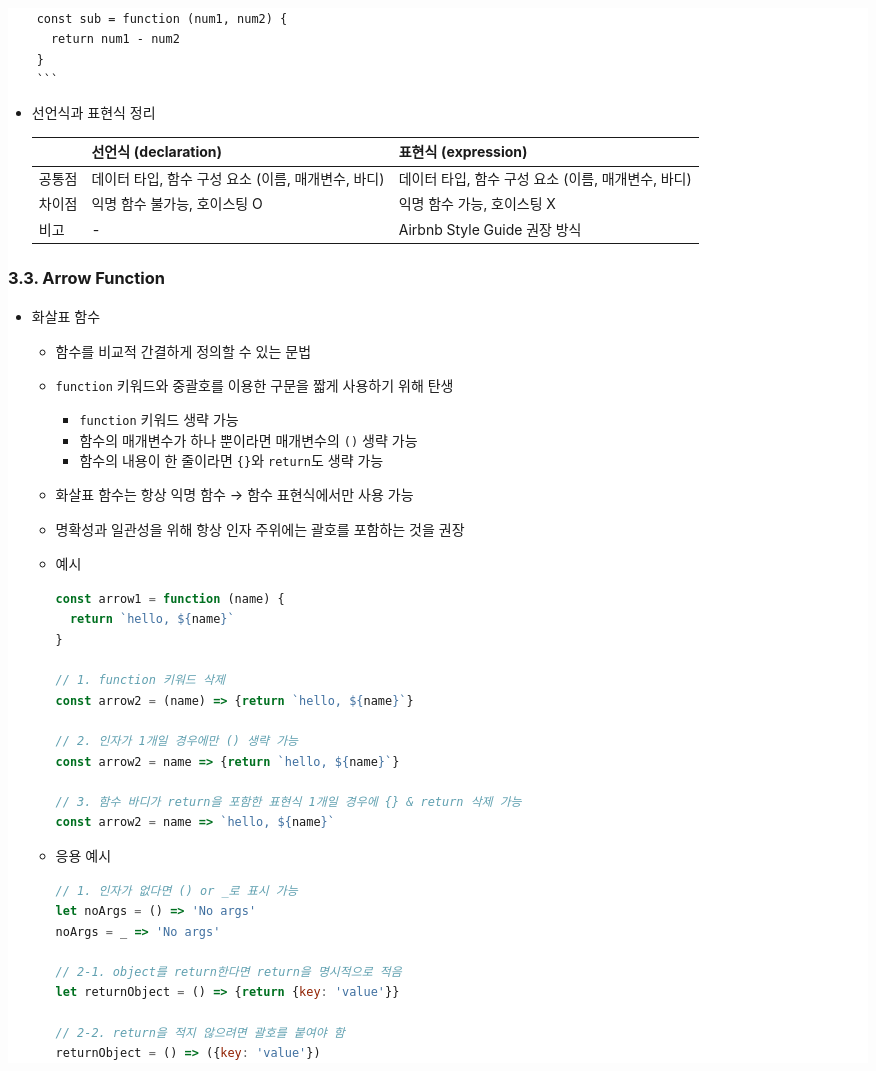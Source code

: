         const sub = function (num1, num2) {
          return num1 - num2
        }
        ```
    
- 선언식과 표현식 정리
  
  
    |  | 선언식 (declaration) | 표현식 (expression) |
    | --- | --- | --- |
    | 공통점 | 데이터 타입, 함수 구성 요소 (이름, 매개변수, 바디) | 데이터 타입, 함수 구성 요소 (이름, 매개변수, 바디) |
    | 차이점 | 익명 함수 불가능, 호이스팅 O | 익명 함수 가능, 호이스팅 X |
    | 비고 | - | Airbnb Style Guide 권장 방식 |

### 3.3. Arrow Function

- 화살표 함수
    - 함수를 비교적 간결하게 정의할 수 있는 문법
    - `function` 키워드와 중괄호를 이용한 구문을 짧게 사용하기 위해 탄생
        - `function` 키워드 생략 가능
        - 함수의 매개변수가 하나 뿐이라면 매개변수의 `()` 생략 가능
        - 함수의 내용이 한 줄이라면 `{}`와 `return`도 생략 가능
    - 화살표 함수는 항상 익명 함수 → 함수 표현식에서만 사용 가능
    - 명확성과 일관성을 위해 항상 인자 주위에는 괄호를 포함하는 것을 권장
    - 예시
      
        ```jsx
        const arrow1 = function (name) {
          return `hello, ${name}`
        }
        
        // 1. function 키워드 삭제
        const arrow2 = (name) => {return `hello, ${name}`}
        
        // 2. 인자가 1개일 경우에만 () 생략 가능
        const arrow2 = name => {return `hello, ${name}`}
        
        // 3. 함수 바디가 return을 포함한 표현식 1개일 경우에 {} & return 삭제 가능
        const arrow2 = name => `hello, ${name}`
        ```
        
    - 응용 예시
      
        ```jsx
        // 1. 인자가 없다면 () or _로 표시 가능
        let noArgs = () => 'No args'
        noArgs = _ => 'No args'
        
        // 2-1. object를 return한다면 return을 명시적으로 적음
        let returnObject = () => {return {key: 'value'}}
        
        // 2-2. return을 적지 않으려면 괄호를 붙여야 함
        returnObject = () => ({key: 'value'})
        ```
    